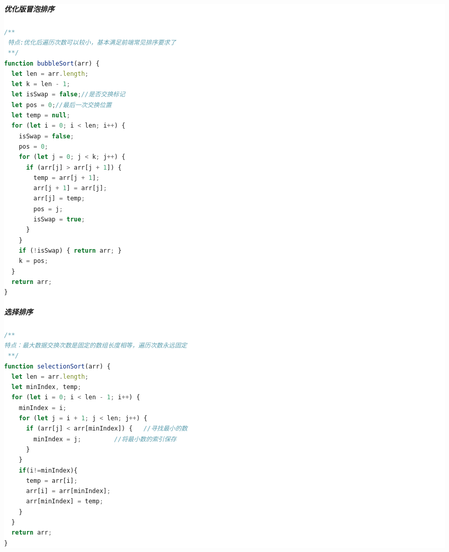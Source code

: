 ##### 优化版冒泡排序
~~~javascript
/**
 特点:优化后遍历次数可以较小，基本满足前端常见排序要求了
 **/
function bubbleSort(arr) {
  let len = arr.length;
  let k = len - 1;
  let isSwap = false;//是否交换标记
  let pos = 0;//最后一次交换位置
  let temp = null;
  for (let i = 0; i < len; i++) {
    isSwap = false;
    pos = 0;
    for (let j = 0; j < k; j++) {
      if (arr[j] > arr[j + 1]) {
        temp = arr[j + 1];
        arr[j + 1] = arr[j];
        arr[j] = temp;
        pos = j;
        isSwap = true;
      }
    }
    if (!isSwap) { return arr; }
    k = pos;
  }
  return arr;
}
~~~


##### 选择排序
~~~javascript
/**
特点：最大数据交换次数是固定的数组长度相等，遍历次数永远固定
 **/
function selectionSort(arr) {
  let len = arr.length;
  let minIndex, temp;
  for (let i = 0; i < len - 1; i++) {
    minIndex = i;
    for (let j = i + 1; j < len; j++) {
      if (arr[j] < arr[minIndex]) {   //寻找最小的数
        minIndex = j;         //将最小数的索引保存
      }
    }
    if(i!=minIndex){
      temp = arr[i];
      arr[i] = arr[minIndex];
      arr[minIndex] = temp;
    }
  }
  return arr;
}
~~~
